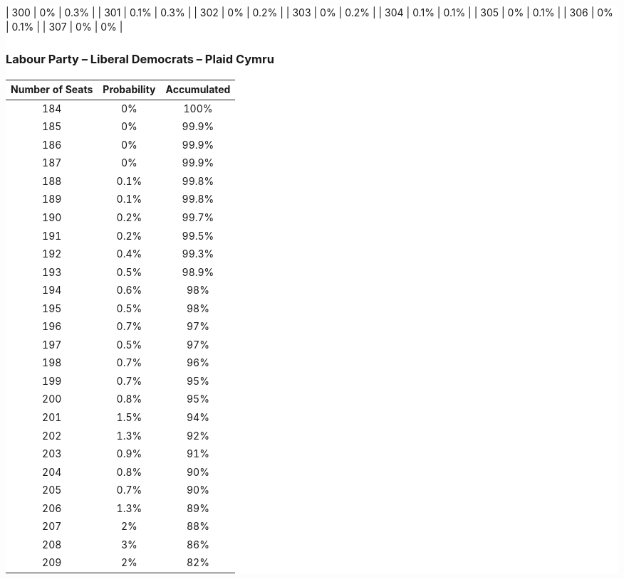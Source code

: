 | 300 | 0% | 0.3% |
| 301 | 0.1% | 0.3% |
| 302 | 0% | 0.2% |
| 303 | 0% | 0.2% |
| 304 | 0.1% | 0.1% |
| 305 | 0% | 0.1% |
| 306 | 0% | 0.1% |
| 307 | 0% | 0% |

### Labour Party – Liberal Democrats – Plaid Cymru

| Number of Seats | Probability | Accumulated |
|:---------------:|:-----------:|:-----------:|
| 184 | 0% | 100% |
| 185 | 0% | 99.9% |
| 186 | 0% | 99.9% |
| 187 | 0% | 99.9% |
| 188 | 0.1% | 99.8% |
| 189 | 0.1% | 99.8% |
| 190 | 0.2% | 99.7% |
| 191 | 0.2% | 99.5% |
| 192 | 0.4% | 99.3% |
| 193 | 0.5% | 98.9% |
| 194 | 0.6% | 98% |
| 195 | 0.5% | 98% |
| 196 | 0.7% | 97% |
| 197 | 0.5% | 97% |
| 198 | 0.7% | 96% |
| 199 | 0.7% | 95% |
| 200 | 0.8% | 95% |
| 201 | 1.5% | 94% |
| 202 | 1.3% | 92% |
| 203 | 0.9% | 91% |
| 204 | 0.8% | 90% |
| 205 | 0.7% | 90% |
| 206 | 1.3% | 89% |
| 207 | 2% | 88% |
| 208 | 3% | 86% |
| 209 | 2% | 82% |